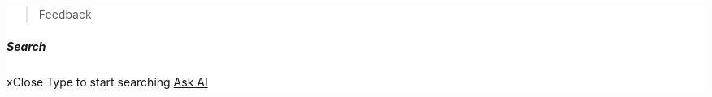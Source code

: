 
> Feedback 
##### Search
xClose
Type to start searching
[ Ask AI ](https://docs.crawl4ai.com/core/ask-ai/ "Ask Crawl4AI Assistant")
